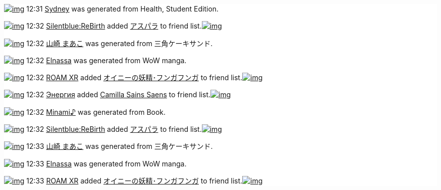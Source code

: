 [![img](http://kacdn04.appspot.com/5667152707190784/4d6c.png)](http://www.barcodekanojo.com/kanojo/2758461/Sydney) 12:31 [Sydney](http://www.barcodekanojo.com/kanojo/2758461/Sydney) was generated from Health, Student Edition.

[![img](http://kacdn07.appspot.com/5564991407128576/47d4.jpg)](http://www.barcodekanojo.com/user/235162/Silentblue%3AReBirth) 12:32 [Silentblue:ReBirth](http://www.barcodekanojo.com/user/235162/Silentblue%3AReBirth) added [アスパラ](http://www.barcodekanojo.com/kanojo/2187283/%E3%82%A2%E3%82%B9%E3%83%91%E3%83%A9) to friend list.[![img](http://kacdn03.appspot.com/6645603433971712/8207.png)](http://www.barcodekanojo.com/kanojo/2187283/%E3%82%A2%E3%82%B9%E3%83%91%E3%83%A9)

[![img](http://img46.imageshack.us/img46/9211/hjyw.png)](http://www.barcodekanojo.com/kanojo/2758462/%E5%B1%B1%E5%B4%8E%20%E3%81%BE%E3%81%82%E3%81%93) 12:32 [山崎 まあこ](http://www.barcodekanojo.com/kanojo/2758462/%E5%B1%B1%E5%B4%8E%20%E3%81%BE%E3%81%82%E3%81%93) was generated from 三角ケーキサンド.

[![img](http://kacdn04.appspot.com/4700801708589056/f9dd.png)](http://www.barcodekanojo.com/kanojo/2758463/Elnassa) 12:32 [Elnassa](http://www.barcodekanojo.com/kanojo/2758463/Elnassa) was generated from WoW manga.

[![img](http://kacdn07.appspot.com/6038859309645824/a713.jpg)](http://www.barcodekanojo.com/user/421265/ROAM%20XR) 12:32 [ROAM XR](http://www.barcodekanojo.com/user/421265/ROAM%20XR) added [オイニーの妖精･フンガフンガ](http://www.barcodekanojo.com/kanojo/2693166/%E3%82%AA%E3%82%A4%E3%83%8B%E3%83%BC%E3%81%AE%E5%A6%96%E7%B2%BE%EF%BD%A5%E3%83%95%E3%83%B3%E3%82%AC%E3%83%95%E3%83%B3%E3%82%AC) to friend list.[![img](http://kacdn10.appspot.com/6552843146231808/ff03.png)](http://www.barcodekanojo.com/kanojo/2693166/%E3%82%AA%E3%82%A4%E3%83%8B%E3%83%BC%E3%81%AE%E5%A6%96%E7%B2%BE%EF%BD%A5%E3%83%95%E3%83%B3%E3%82%AC%E3%83%95%E3%83%B3%E3%82%AC)

[![img](http://kacdn07.appspot.com/5282491409629184/78d7.jpg)](http://www.barcodekanojo.com/user/324257/%D0%AD%D0%BD%D0%B5%D1%80%D0%B3%D0%B8%D1%8F) 12:32 [Энергия](http://www.barcodekanojo.com/user/324257/%D0%AD%D0%BD%D0%B5%D1%80%D0%B3%D0%B8%D1%8F) added [Camilla Sains Saens](http://www.barcodekanojo.com/kanojo/2745422/Camilla%20Sains%20Saens) to friend list.[![img](http://kacdn02.appspot.com/5712194029223936/a4f2.png)](http://www.barcodekanojo.com/kanojo/2745422/Camilla%20Sains%20Saens)

[![img](http://kacdn08.appspot.com/6609782869852160/1727.png)](http://www.barcodekanojo.com/kanojo/2758464/Minami%E2%99%AA) 12:32 [Minami♪](http://www.barcodekanojo.com/kanojo/2758464/Minami%E2%99%AA) was generated from Book.

[![img](http://kacdn02.appspot.com/6606873163726848/2c43.jpg)](http://www.barcodekanojo.com/user/235162/Silentblue%3AReBirth) 12:32 [Silentblue:ReBirth](http://www.barcodekanojo.com/user/235162/Silentblue%3AReBirth) added [アスパラ](http://www.barcodekanojo.com/kanojo/2187283/%E3%82%A2%E3%82%B9%E3%83%91%E3%83%A9) to friend list.[![img](http://kacdn10.appspot.com/6693345753563136/7af1.png)](http://www.barcodekanojo.com/kanojo/2187283/%E3%82%A2%E3%82%B9%E3%83%91%E3%83%A9)

[![img](http://img690.imageshack.us/img690/811/862o.png)](http://www.barcodekanojo.com/kanojo/2758462/%E5%B1%B1%E5%B4%8E%20%E3%81%BE%E3%81%82%E3%81%93) 12:33 [山崎 まあこ](http://www.barcodekanojo.com/kanojo/2758462/%E5%B1%B1%E5%B4%8E%20%E3%81%BE%E3%81%82%E3%81%93) was generated from 三角ケーキサンド.

[![img](http://kacdn08.appspot.com/4758642838470656/8e5f.png)](http://www.barcodekanojo.com/kanojo/2758463/Elnassa) 12:33 [Elnassa](http://www.barcodekanojo.com/kanojo/2758463/Elnassa) was generated from WoW manga.

[![img](http://kacdn07.appspot.com/6038859309645824/a713.jpg)](http://www.barcodekanojo.com/user/421265/ROAM%20XR) 12:33 [ROAM XR](http://www.barcodekanojo.com/user/421265/ROAM%20XR) added [オイニーの妖精･フンガフンガ](http://www.barcodekanojo.com/kanojo/2693166/%E3%82%AA%E3%82%A4%E3%83%8B%E3%83%BC%E3%81%AE%E5%A6%96%E7%B2%BE%EF%BD%A5%E3%83%95%E3%83%B3%E3%82%AC%E3%83%95%E3%83%B3%E3%82%AC) to friend list.[![img](http://kacdn09.appspot.com/6156534434234368/25ca.png)](http://www.barcodekanojo.com/kanojo/2693166/%E3%82%AA%E3%82%A4%E3%83%8B%E3%83%BC%E3%81%AE%E5%A6%96%E7%B2%BE%EF%BD%A5%E3%83%95%E3%83%B3%E3%82%AC%E3%83%95%E3%83%B3%E3%82%AC)
